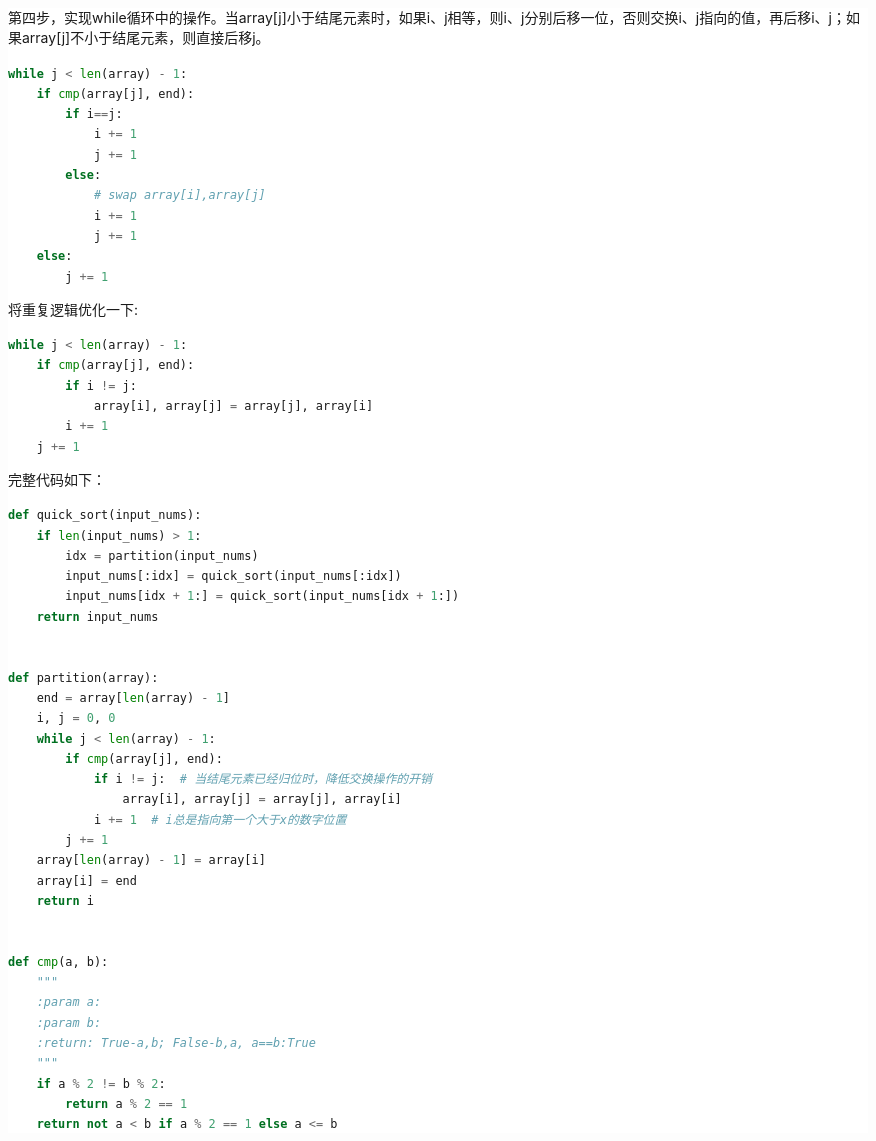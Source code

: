 第四步，实现while循环中的操作。当array[j]小于结尾元素时，如果i、j相等，则i、j分别后移一位，否则交换i、j指向的值，再后移i、j；如果array[j]不小于结尾元素，则直接后移j。

```python
while j < len(array) - 1:
    if cmp(array[j], end):
        if i==j:
            i += 1
            j += 1
        else:
            # swap array[i],array[j]
            i += 1
            j += 1
    else:
        j += 1
```

将重复逻辑优化一下:

```python
while j < len(array) - 1:
    if cmp(array[j], end):
        if i != j:
            array[i], array[j] = array[j], array[i]
        i += 1
    j += 1
```

完整代码如下：

```python
def quick_sort(input_nums):
    if len(input_nums) > 1:
        idx = partition(input_nums)
        input_nums[:idx] = quick_sort(input_nums[:idx])
        input_nums[idx + 1:] = quick_sort(input_nums[idx + 1:])
    return input_nums


def partition(array):
    end = array[len(array) - 1]
    i, j = 0, 0
    while j < len(array) - 1:
        if cmp(array[j], end):
            if i != j:  # 当结尾元素已经归位时，降低交换操作的开销
                array[i], array[j] = array[j], array[i]
            i += 1  # i总是指向第一个大于x的数字位置
        j += 1
    array[len(array) - 1] = array[i]
    array[i] = end
    return i


def cmp(a, b):
    """
    :param a:
    :param b:
    :return: True-a,b; False-b,a, a==b:True
    """
    if a % 2 != b % 2:
        return a % 2 == 1
    return not a < b if a % 2 == 1 else a <= b
```

